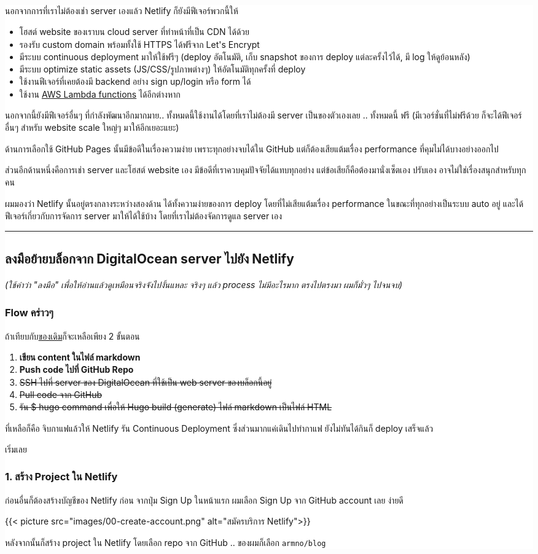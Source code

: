 นอกจากการที่เราไม่ต้องเช่า server เองแล้ว Netlify ก็ยังมีฟีเจอร์พวกนี้ให้

- โฮสต์ website ของเราบน cloud server ที่ทำหน้าที่เป็น CDN ได้ด้วย
- รองรับ custom domain พร้อมทั้งใช้ HTTPS ได้ฟรีจาก Let's Encrypt
- มีระบบ continuous deployment มาให้ใช้ฟรีๆ (deploy อัตโนมัติ, เก็บ snapshot ของการ deploy แต่ละครั้งไว้ได้, มี log ให้ดูย้อนหลัง)
- มีระบบ optimize static assets (JS/CSS/รูปภาพต่างๆ) ให้อัตโนมัติทุกครั้งที่ deploy
- ใช้งานฟีเจอร์ที่เคยต้องมี backend อย่าง sign up/login หรือ form ได้
- ใช้งาน [AWS Lambda functions](https://www.netlify.com/docs/functions/) ได้อีกต่างหาก

นอกจากนี้ยังมีฟีเจอร์อื่นๆ ที่กำลังพัฒนาอีกมากมาย.. ทั้งหมดนี้ใช้งานได้โดยที่เราไม่ต้องมี server เป็นของตัวเองเลย .. ทั้งหมดนี้ ฟรี (มีเวอร์ชั่นที่ไม่ฟรีด้วย ก็จะได้ฟีเจอร์อื่นๆ สำหรับ website scale
ใหญ่ๆ มาให้อีกเยอะแยะ)

ด้านการเลือกใช้ GitHub Pages นั้นมีข้อดีในเรื่องความง่าย เพราะทุกอย่างจบได้ใน GitHub
แต่ก็ต้องเสียแต้มเรื่อง performance ที่คุมไม่ได้บางอย่างออกไป

ส่วนอีกด้านหนึ่งคือการเช่า server และโฮสต์ website เอง มีข้อดีที่เราควบคุมปัจจัยได้แทบทุกอย่าง แต่ข้อเสียก็คือต้องมานั่งเซ็ตเอง ปรับเอง อาจไม่ใช่เรื่องสนุกสำหรับทุกคน

ผมมองว่า Netlify นั้นอยู่ตรงกลางระหว่างสองด้าน ได้ทั้งความง่ายของการ deploy
โดยที่ไม่เสียแต้มเรื่อง performance ในขณะที่ทุกอย่างเป็นระบบ auto อยู่
และได้ฟีเจอร์เกี่ยวกับการจัดการ server มาให้ได้ใช้บ้าง โดยที่เราไม่ต้องจัดการดูแล server เอง

---

## ลงมือย้ายบล็อกจาก DigitalOcean server ไปยัง Netlify

_(ใช้คำว่า "ลงมือ" เพื่อให้อ่านแล้วดูเหมือนจริงจังไปงั้นแหละ จริงๆ แล้ว process ไม่มีอะไรมาก ตรงไปตรงมา
ผมก็มั่วๆ ไปจนจบ)_

### Flow คร่าวๆ

ถ้าเทียบกับ[ของเดิม](https://armno.in.th/2018/08/16/blog-automated-deployment/#flow-%E0%B8%84%E0%B8%A3-%E0%B8%B2%E0%B8%A7%E0%B9%86)ก็จะเหลือเพียง 2 ขั้นตอน

1. **เขียน content ในไฟล์ markdown**
2. **Push code ไปที่ GitHub Repo**
3. ~~SSH ไปที่ server ของ DigitalOcean ที่ใช้เป็น web server ของบล็อกนี้อยู่~~
4. ~~Pull code จาก GitHub~~
5. ~~รัน $ hugo command เพื่อให้ Hugo build (generate) ไฟล์ markdown เป็นไฟล์ HTML~~

ที่เหลือก็คือ จิบกาแฟแล้วให้ Netlify รัน Continuous Deployment ซึ่งส่วนมากแค่เดินไปทำกาแฟ ยังไม่ทันได้กินก็ deploy เสร็จแล้ว

เริ่มเลย

### 1. สร้าง Project ใน Netlify

ก่อนอื่นก็ต้องสร้างบัญชีของ Netlify ก่อน จากปุ่ม Sign Up ในหน้าแรก ผมเลือก Sign Up จาก GitHub account เลย ง่ายดี

{{< picture src="images/00-create-account.png" alt="สมัครบริการ Netlify">}}

หลังจากนั้นก็สร้าง project ใน Netlify โดยเลือก repo จาก GitHub .. ของผมก็เลือก `armno/blog`
